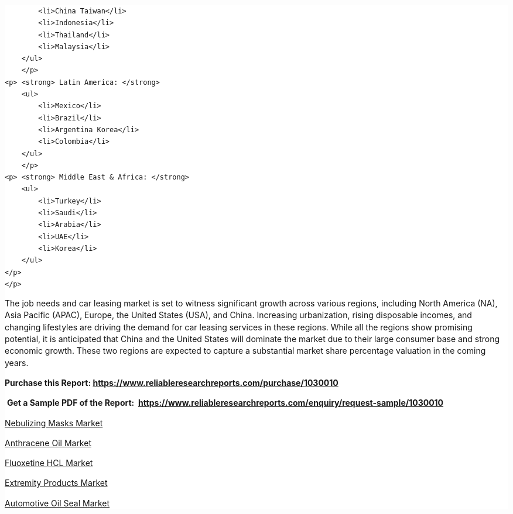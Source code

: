             <li>China Taiwan</li>
            <li>Indonesia</li>
            <li>Thailand</li>
            <li>Malaysia</li>
        </ul>
        </p> 
    <p> <strong> Latin America: </strong>
        <ul>
            <li>Mexico</li>
            <li>Brazil</li>
            <li>Argentina Korea</li>
            <li>Colombia</li>
        </ul>
        </p> 
    <p> <strong> Middle East & Africa: </strong>
        <ul>
            <li>Turkey</li>
            <li>Saudi</li>
            <li>Arabia</li>
            <li>UAE</li>
            <li>Korea</li>
        </ul>
    </p>
    </p>
<p><p>The job needs and car leasing market is set to witness significant growth across various regions, including North America (NA), Asia Pacific (APAC), Europe, the United States (USA), and China. Increasing urbanization, rising disposable incomes, and changing lifestyles are driving the demand for car leasing services in these regions. While all the regions show promising potential, it is anticipated that China and the United States will dominate the market due to their large consumer base and strong economic growth. These two regions are expected to capture a substantial market share percentage valuation in the coming years.</p></p>
<p><strong>Purchase this Report: <a href="https://www.reliableresearchreports.com/purchase/1030010">https://www.reliableresearchreports.com/purchase/1030010</a></strong></p>
<p>&nbsp;<strong>Get a Sample PDF of the Report:&nbsp;&nbsp;<a href="https://www.reliableresearchreports.com/enquiry/request-sample/1030010">https://www.reliableresearchreports.com/enquiry/request-sample/1030010</a></strong></p>
<p><strong></strong></p>
<p><p><a href="https://issuu.com/reportprime-2/docs/nebulizing-masks-market-size-2030.pptx?fr=xKAE9_zU1NQ">Nebulizing Masks Market</a></p><p><a href="https://www.linkedin.com/pulse/anthracene-oil-market-size-2023-2030-global-industrial-jfixc/">Anthracene Oil Market</a></p><p><a href="https://www.linkedin.com/pulse/fluoxetine-hcl-market-share-amp-new-trends-analysis-report-ksilc/">Fluoxetine HCL Market</a></p><p><a href="https://www.reportprime.com/extremity-products-r8653">Extremity Products Market</a></p><p><a href="https://medium.com/@ethelcrooks2023/automotive-oil-seal-market-size-growth-forecast-2023-2030-1db9518164a4">Automotive Oil Seal Market</a></p></p>